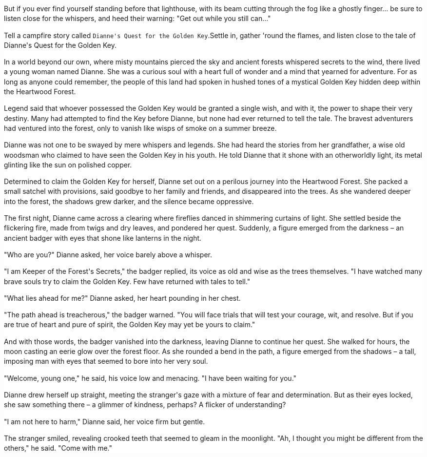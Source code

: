 But if you ever find yourself standing before that lighthouse, with its beam cutting through the fog like a ghostly finger... be sure to listen close for the whispers, and heed their warning: "Get out while you still can..."<end>

Tell a campfire story called `Dianne's Quest for the Golden Key`.<start>Settle in, gather 'round the flames, and listen close to the tale of Dianne's Quest for the Golden Key.

In a world beyond our own, where misty mountains pierced the sky and ancient forests whispered secrets to the wind, there lived a young woman named Dianne. She was a curious soul with a heart full of wonder and a mind that yearned for adventure. For as long as anyone could remember, the people of this land had spoken in hushed tones of a mystical Golden Key hidden deep within the Heartwood Forest.

Legend said that whoever possessed the Golden Key would be granted a single wish, and with it, the power to shape their very destiny. Many had attempted to find the Key before Dianne, but none had ever returned to tell the tale. The bravest adventurers had ventured into the forest, only to vanish like wisps of smoke on a summer breeze.

Dianne was not one to be swayed by mere whispers and legends. She had heard the stories from her grandfather, a wise old woodsman who claimed to have seen the Golden Key in his youth. He told Dianne that it shone with an otherworldly light, its metal glinting like the sun on polished copper.

Determined to claim the Golden Key for herself, Dianne set out on a perilous journey into the Heartwood Forest. She packed a small satchel with provisions, said goodbye to her family and friends, and disappeared into the trees. As she wandered deeper into the forest, the shadows grew darker, and the silence became oppressive.

The first night, Dianne came across a clearing where fireflies danced in shimmering curtains of light. She settled beside the flickering fire, made from twigs and dry leaves, and pondered her quest. Suddenly, a figure emerged from the darkness – an ancient badger with eyes that shone like lanterns in the night.

"Who are you?" Dianne asked, her voice barely above a whisper.

"I am Keeper of the Forest's Secrets," the badger replied, its voice as old and wise as the trees themselves. "I have watched many brave souls try to claim the Golden Key. Few have returned with tales to tell."

"What lies ahead for me?" Dianne asked, her heart pounding in her chest.

"The path ahead is treacherous," the badger warned. "You will face trials that will test your courage, wit, and resolve. But if you are true of heart and pure of spirit, the Golden Key may yet be yours to claim."

And with those words, the badger vanished into the darkness, leaving Dianne to continue her quest. She walked for hours, the moon casting an eerie glow over the forest floor. As she rounded a bend in the path, a figure emerged from the shadows – a tall, imposing man with eyes that seemed to bore into her very soul.

"Welcome, young one," he said, his voice low and menacing. "I have been waiting for you."

Dianne drew herself up straight, meeting the stranger's gaze with a mixture of fear and determination. But as their eyes locked, she saw something there – a glimmer of kindness, perhaps? A flicker of understanding?

"I am not here to harm," Dianne said, her voice firm but gentle.

The stranger smiled, revealing crooked teeth that seemed to gleam in the moonlight. "Ah, I thought you might be different from the others," he said. "Come with me."
